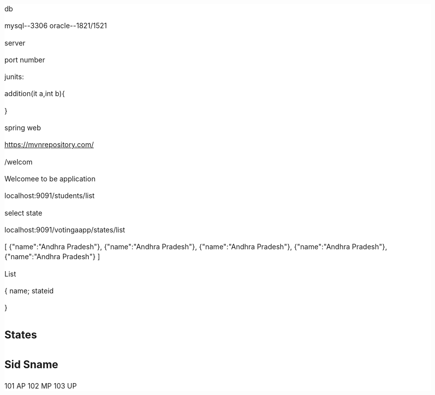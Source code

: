 

db

mysql--3306
oracle--1821/1521

server

port number


junits:


addition(it a,int b){




}



spring web

https://mvnrepository.com/


/welcom

Welcomee to be application



localhost:9091/students/list

select state


localhost:9091/votingaapp/states/list

[
{"name":"Andhra Pradesh"},
{"name":"Andhra Pradesh"},
{"name":"Andhra Pradesh"},
{"name":"Andhra Pradesh"},
{"name":"Andhra Pradesh"}
]


List<State>

{
name;
stateid




}


States
----------
Sid  Sname  
------------------
101   AP
102   MP
103   UP
